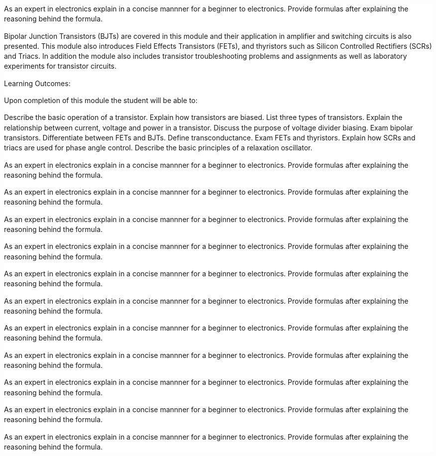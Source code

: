 As an expert in electronics explain  in a concise mannner for a beginner to electronics. Provide formulas after explaining the reasoning behind the formula.

Bipolar Junction Transistors (BJTs) are covered in this module and their application in amplifier and switching circuits is also presented. This module also introduces Field Effects Transistors (FETs), and thyristors such as Silicon Controlled Rectifiers (SCRs) and Triacs. In addition the module also includes transistor troubleshooting problems and assignments as well as laboratory experiments for transistor circuits.

Learning Outcomes:

Upon completion of this module the student will be able to:

Describe the basic operation of a transistor.
Explain how transistors are biased.
List three types of transistors.
Explain the relationship between current, voltage and power in a transistor.
Discuss the purpose of voltage divider biasing.
Exam bipolar transistors.
Differentiate between FETs and BJTs.
Define transconductance.
Exam FETs and thyristors.
Explain how SCRs and triacs are used for phase angle control.
Describe the basic principles of a relaxation oscillator.

As an expert in electronics explain  in a concise mannner for a beginner to electronics. Provide formulas after explaining the reasoning behind the formula.

As an expert in electronics explain  in a concise mannner for a beginner to electronics. Provide formulas after explaining the reasoning behind the formula.

As an expert in electronics explain  in a concise mannner for a beginner to electronics. Provide formulas after explaining the reasoning behind the formula.

As an expert in electronics explain  in a concise mannner for a beginner to electronics. Provide formulas after explaining the reasoning behind the formula.

As an expert in electronics explain  in a concise mannner for a beginner to electronics. Provide formulas after explaining the reasoning behind the formula.

As an expert in electronics explain  in a concise mannner for a beginner to electronics. Provide formulas after explaining the reasoning behind the formula.

As an expert in electronics explain  in a concise mannner for a beginner to electronics. Provide formulas after explaining the reasoning behind the formula.

As an expert in electronics explain  in a concise mannner for a beginner to electronics. Provide formulas after explaining the reasoning behind the formula.

As an expert in electronics explain  in a concise mannner for a beginner to electronics. Provide formulas after explaining the reasoning behind the formula.

As an expert in electronics explain  in a concise mannner for a beginner to electronics. Provide formulas after explaining the reasoning behind the formula.

As an expert in electronics explain  in a concise mannner for a beginner to electronics. Provide formulas after explaining the reasoning behind the formula.
